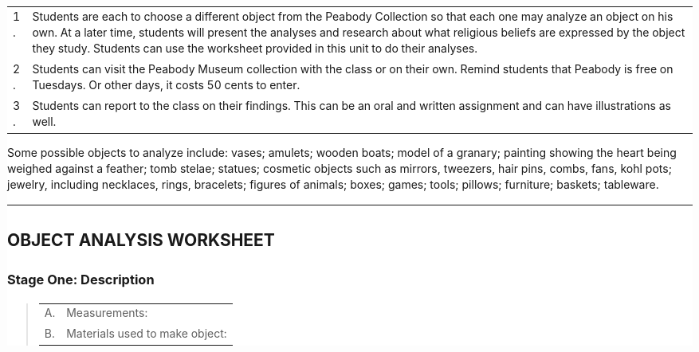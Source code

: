   <dl>
   <table border="0">
    <tr>
     <td>
      1.
     </td>
     <td>
      Students are each to choose a different object from the Peabody Collection so that each one may analyze an object on his own. At a later time, students will present the analyses and research about what religious beliefs are expressed by the object they study. Students can use the worksheet provided in this unit to do their analyses.
     </td>
    </tr>
    <tr>
     <td>
      2.
     </td>
     <td>
      Students can visit the Peabody Museum collection with the class or on their own. Remind students that Peabody is free on Tuesdays. Or other days, it costs 50 cents to enter.
     </td>
    </tr>
    <tr>
     <td>
      3.
     </td>
     <td>
      Students can report to the class on their findings. This can be an oral and written assignment and can have illustrations as well.
     </td>
    </tr>
   </table>
  </dl>
 </blockquote>
 Some possible objects to analyze include: vases; amulets; wooden boats; model of a granary; painting showing the heart being weighed against a feather; tomb stelae; statues; cosmetic objects such as mirrors, tweezers, hair pins, combs, fans, kohl pots; jewelry, including necklaces, rings, bracelets; figures of animals; boxes; games; tools; pillows; furniture; baskets; tableware.
<hr/>
 <h2>
  OBJECT ANALYSIS WORKSHEET
 </h2>
 <h3>
  Stage One: Description
 </h3>
 <blockquote>
  <dl>
   <table border="0">
    <tr>
     <td>
      A.
     </td>
     <td>
      Measurements:
     </td>
    </tr>
    <tr>
     <td>
      B.
     </td>
     <td>
      Materials used to make object:
     </td>
    </tr>